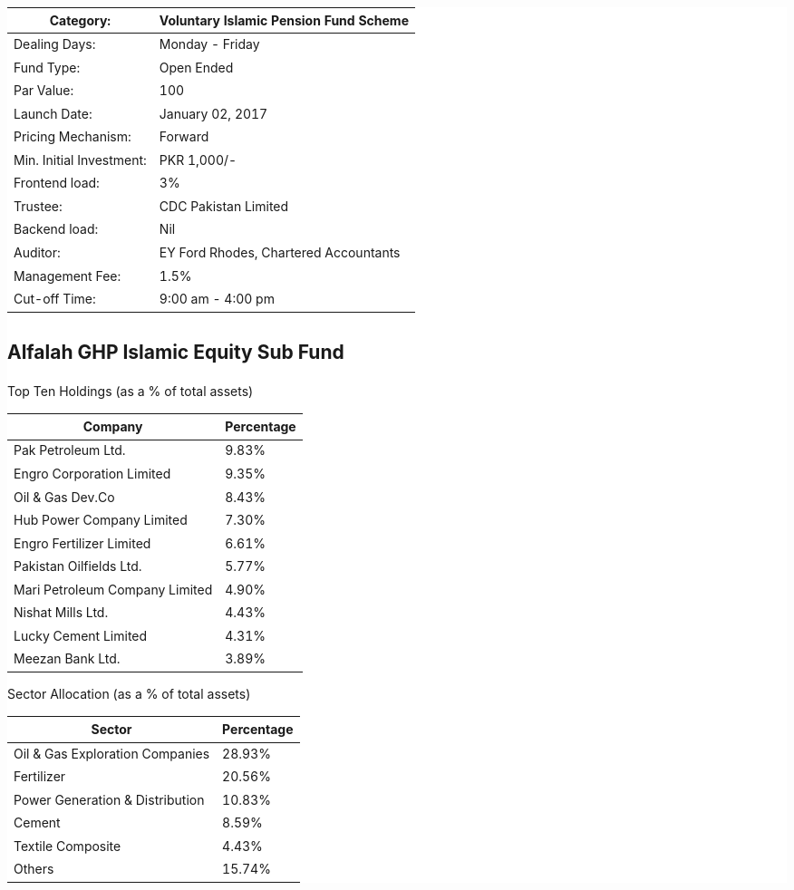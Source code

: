 | Category:                | Voluntary Islamic Pension Fund Scheme |
| ------------------------ | ------------------------------------- |
| Dealing Days:            | Monday - Friday                       |
| Fund Type:               | Open Ended                            |
| Par Value:               | 100                                   |
| Launch Date:             | January 02, 2017                      |
| Pricing Mechanism:       | Forward                               |
| Min. Initial Investment: | PKR 1,000/-                           |
| Frontend load:           | 3%                                    |
| Trustee:                 | CDC Pakistan Limited                  |
| Backend load:            | Nil                                   |
| Auditor:                 | EY Ford Rhodes, Chartered Accountants |
| Management Fee:          | 1.5%                                  |
| Cut-off Time:            | 9:00 am - 4:00 pm                     |

## Alfalah GHP Islamic Equity Sub Fund

Top Ten Holdings (as a % of total assets)

| Company                        | Percentage |
| ------------------------------ | ---------- |
| Pak Petroleum Ltd.             | 9.83%      |
| Engro Corporation Limited      | 9.35%      |
| Oil & Gas Dev.Co               | 8.43%      |
| Hub Power Company Limited      | 7.30%      |
| Engro Fertilizer Limited       | 6.61%      |
| Pakistan Oilfields Ltd.        | 5.77%      |
| Mari Petroleum Company Limited | 4.90%      |
| Nishat Mills Ltd.              | 4.43%      |
| Lucky Cement Limited           | 4.31%      |
| Meezan Bank Ltd.               | 3.89%      |

Sector Allocation (as a % of total assets)

| Sector                          | Percentage |
| ------------------------------- | ---------- |
| Oil & Gas Exploration Companies | 28.93%     |
| Fertilizer                      | 20.56%     |
| Power Generation & Distribution | 10.83%     |
| Cement                          | 8.59%      |
| Textile Composite               | 4.43%      |
| Others                          | 15.74%     |
